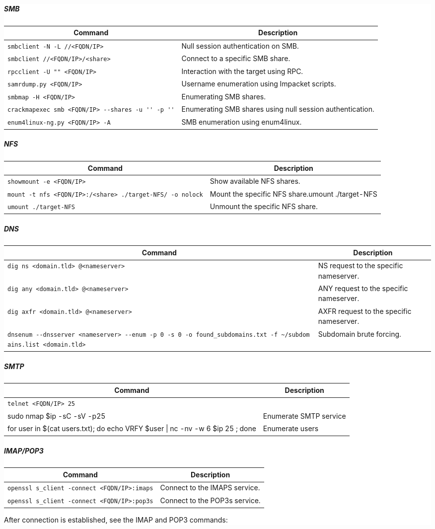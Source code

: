 ##### SMB

|**Command**|**Description**|
|---|---|
|`smbclient -N -L //<FQDN/IP>`|Null session authentication on SMB.|
|`smbclient //<FQDN/IP>/<share>`|Connect to a specific SMB share.|
|`rpcclient -U "" <FQDN/IP>`|Interaction with the target using RPC.|
|`samrdump.py <FQDN/IP>`|Username enumeration using Impacket scripts.|
|`smbmap -H <FQDN/IP>`|Enumerating SMB shares.|
|`crackmapexec smb <FQDN/IP> --shares -u '' -p ''`|Enumerating SMB shares using null session authentication.|
|`enum4linux-ng.py <FQDN/IP> -A`|SMB enumeration using enum4linux.|

##### NFS

| **Command**                                               | **Description**                                  |
| --------------------------------------------------------- | ------------------------------------------------ |
| `showmount -e <FQDN/IP>`                                  | Show available NFS shares.                       |
| `mount -t nfs <FQDN/IP>:/<share> ./target-NFS/ -o nolock` | Mount the specific NFS share.umount ./target-NFS |
| `umount ./target-NFS`                                     | Unmount the specific NFS share.                  |

##### DNS

|**Command**|**Description**|
|---|---|
|`dig ns <domain.tld> @<nameserver>`|NS request to the specific nameserver.|
|`dig any <domain.tld> @<nameserver>`|ANY request to the specific nameserver.|
|`dig axfr <domain.tld> @<nameserver>`|AXFR request to the specific nameserver.|
|`dnsenum --dnsserver <nameserver> --enum -p 0 -s 0 -o found_subdomains.txt -f ~/subdomains.list <domain.tld>`|Subdomain brute forcing.|

##### SMTP

| **Command**                                                                    | **Description**        |
| ------------------------------------------------------------------------------ | ---------------------- |
| `telnet <FQDN/IP> 25`                                                          |                        |
| sudo nmap $ip -sC -sV -p25                                                     | Enumerate SMTP service |
| for user in $(cat users.txt); do echo VRFY $user \| nc -nv -w 6 $ip 25  ; done | Enumerate users        |

##### IMAP/POP3

| **Command**                                            | **Description**                         |
| ------------------------------------------------------ | --------------------------------------- |
| `openssl s_client -connect <FQDN/IP>:imaps`            | Connect to the IMAPS service.           |
| `openssl s_client -connect <FQDN/IP>:pop3s`            | Connect to the POP3s service.           |
After connection is established, see the IMAP and POP3 commands:

